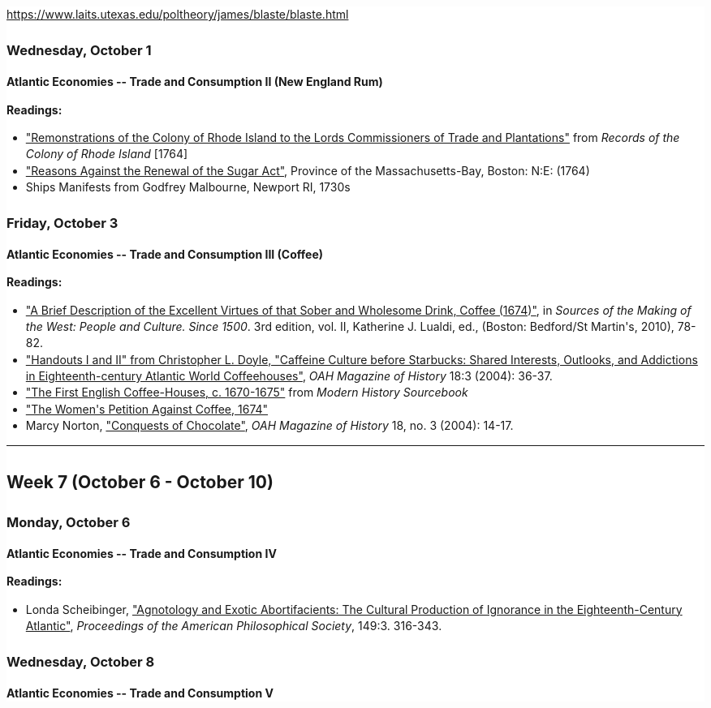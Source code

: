 https://www.laits.utexas.edu/poltheory/james/blaste/blaste.html

### Wednesday, October 1

**Atlantic Economies -- Trade and Consumption II (New England Rum)**

**Readings:**
- <a href="https://drive.google.com/file/d/1djdcdEF6jbPcaSufjb7vahEuPxDVotEQ/view?usp=sharing" target="_blank">"Remonstrations of the Colony of Rhode Island to the Lords Commissioners of Trade and Plantations"</a> from *Records of the Colony of Rhode Island* [1764]
- <a href="https://drive.google.com/file/d/1rbSsYIiatuM7argurQf81mMXUTSuvX13/view?usp=sharing" target="_blank">"Reasons Against the Renewal of the Sugar Act"</a>, Province of the Massachusetts-Bay, Boston: N:E: (1764)
- Ships Manifests from Godfrey Malbourne, Newport RI, 1730s

### Friday, October 3

**Atlantic Economies -- Trade and Consumption III (Coffee)**

**Readings:**
- <a href="https://drive.google.com/file/d/1Z38S0hQyEnQL4WW1nZ5-8GTRDwssOHwl/view?usp=sharing" target="_blank">"A Brief Description of the Excellent Virtues of that Sober and Wholesome Drink, Coffee (1674)"</a>, in *Sources of the Making of the West: People and Culture. Since 1500*. 3rd edition, vol. II, Katherine J. Lualdi, ed., (Boston: Bedford/St Martin's, 2010), 78-82.
- <a href="https://drive.google.com/file/d/1_s9TUMDxty_D2-jPgf87UFj6pWx__Xhy/view?usp=sharing" target="_blank">"Handouts I and II" from Christopher L. Doyle, "Caffeine Culture before Starbucks: Shared Interests, Outlooks, and Addictions in Eighteenth-century Atlantic World Coffeehouses"</a>, *OAH Magazine of History* 18:3 (2004): 36-37.
- <a href="https://sourcebooks.fordham.edu/mod/1670coffee.asp" target="_blank">"The First English Coffee-Houses, c. 1670-1675"</a> from *Modern History Sourcebook*
- <a href="https://en.wikisource.org/wiki/Women%27s_Petition_against_Coffee" target="_blank">"The Women's Petition Against Coffee, 1674"</a>
- Marcy Norton, <a href="http://denison.idm.oclc.org/login?url=https://www.jstor.org/stable/25163677" target="_blank">"Conquests of Chocolate"</a>, *OAH Magazine of History* 18, no. 3 (2004): 14-17.

---

## Week 7 (October 6 - October 10)

### Monday, October 6
**Atlantic Economies -- Trade and Consumption IV**

**Readings:**
- Londa Scheibinger, <a href="http://denison.idm.oclc.org/login?url=https://www.jstor.org/stable/4598938" target="_blank">"Agnotology and Exotic Abortifacients: The Cultural Production of Ignorance in the Eighteenth-Century Atlantic"</a>, *Proceedings of the American Philosophical Society*, 149:3. 316-343.


### Wednesday, October 8

**Atlantic Economies -- Trade and Consumption V**
